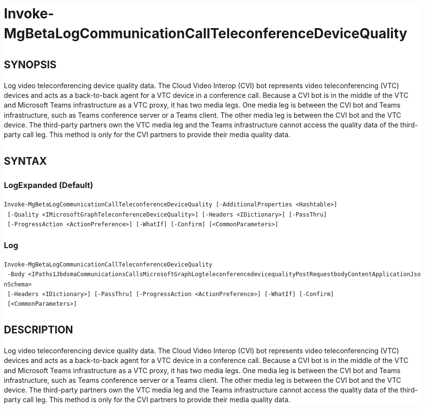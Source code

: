 ﻿---
external help file: Microsoft.Graph.Beta.CloudCommunications-help.xml
Module Name: Microsoft.Graph.Beta.CloudCommunications
online version: https://learn.microsoft.com/powershell/module/microsoft.graph.beta.cloudcommunications/invoke-mgbetalogcommunicationcallteleconferencedevicequality
schema: 2.0.0
---

# Invoke-MgBetaLogCommunicationCallTeleconferenceDeviceQuality

## SYNOPSIS
Log video teleconferencing device quality data.
The Cloud Video Interop (CVI) bot represents video teleconferencing (VTC) devices and acts as a back-to-back agent for a VTC device in a conference call.
Because a CVI bot is in the middle of the VTC and Microsoft Teams infrastructure as a VTC proxy, it has two media legs.
One media leg is between the CVI bot and Teams infrastructure, such as Teams conference server or a Teams client.
The other media leg is between the CVI bot and the VTC device.
The third-party partners own the VTC media leg and the Teams infrastructure cannot access the quality data of the third-party call leg.
This method is only for the CVI partners to provide their media quality data.

## SYNTAX

### LogExpanded (Default)
```
Invoke-MgBetaLogCommunicationCallTeleconferenceDeviceQuality [-AdditionalProperties <Hashtable>]
 [-Quality <IMicrosoftGraphTeleconferenceDeviceQuality>] [-Headers <IDictionary>] [-PassThru]
 [-ProgressAction <ActionPreference>] [-WhatIf] [-Confirm] [<CommonParameters>]
```

### Log
```
Invoke-MgBetaLogCommunicationCallTeleconferenceDeviceQuality
 -Body <IPaths1JbdsmaCommunicationsCallsMicrosoftGraphLogteleconferencedevicequalityPostRequestbodyContentApplicationJsonSchema>
 [-Headers <IDictionary>] [-PassThru] [-ProgressAction <ActionPreference>] [-WhatIf] [-Confirm]
 [<CommonParameters>]
```

## DESCRIPTION
Log video teleconferencing device quality data.
The Cloud Video Interop (CVI) bot represents video teleconferencing (VTC) devices and acts as a back-to-back agent for a VTC device in a conference call.
Because a CVI bot is in the middle of the VTC and Microsoft Teams infrastructure as a VTC proxy, it has two media legs.
One media leg is between the CVI bot and Teams infrastructure, such as Teams conference server or a Teams client.
The other media leg is between the CVI bot and the VTC device.
The third-party partners own the VTC media leg and the Teams infrastructure cannot access the quality data of the third-party call leg.
This method is only for the CVI partners to provide their media quality data.
